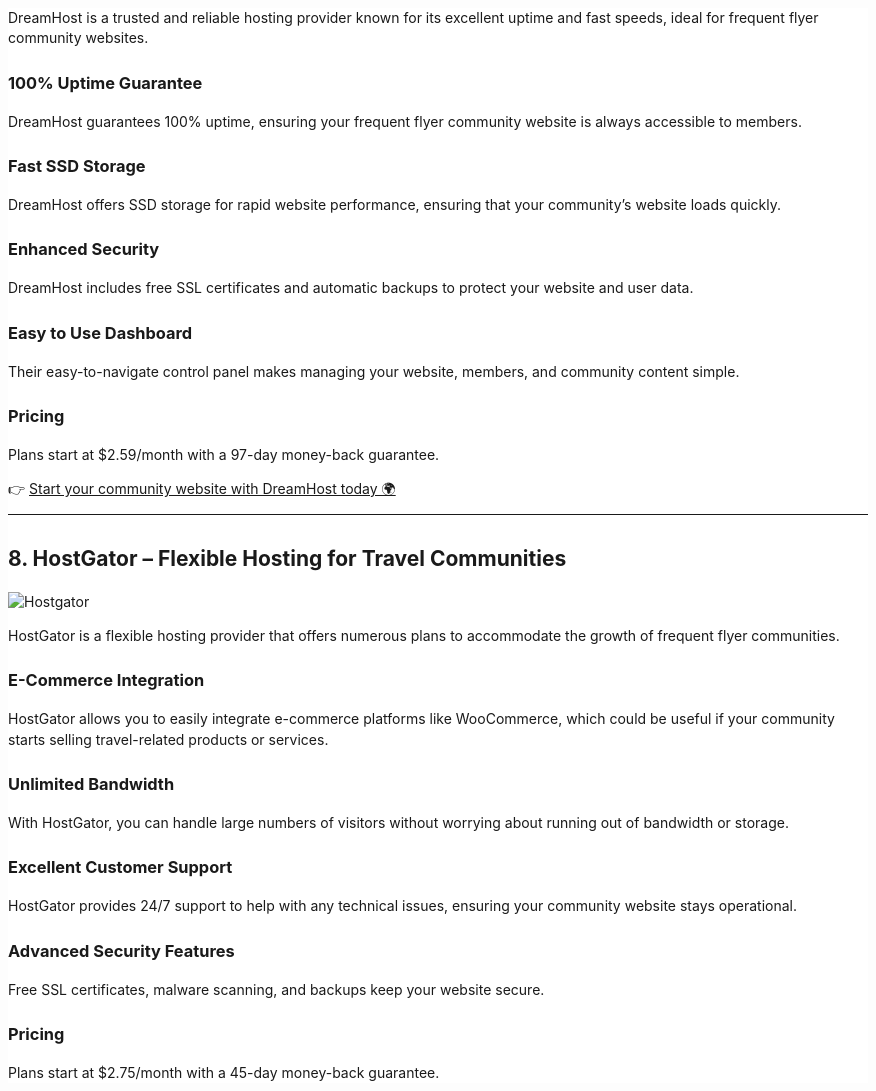 DreamHost is a trusted and reliable hosting provider known for its excellent uptime and fast speeds, ideal for frequent flyer community websites.  

### 100% Uptime Guarantee  
DreamHost guarantees 100% uptime, ensuring your frequent flyer community website is always accessible to members.  

### Fast SSD Storage  
DreamHost offers SSD storage for rapid website performance, ensuring that your community’s website loads quickly.  

### Enhanced Security  
DreamHost includes free SSL certificates and automatic backups to protect your website and user data.  

### Easy to Use Dashboard  
Their easy-to-navigate control panel makes managing your website, members, and community content simple.  

### Pricing  
Plans start at $2.59/month with a 97-day money-back guarantee.  

👉 [Start your community website with DreamHost today 🌍](https://snipitx.com/dreamhost-jy)  

---

## 8. HostGator – Flexible Hosting for Travel Communities  

![Hostgator](https://i.imgur.com/BcVkH57.jpeg "Hostgator Hosting")  

HostGator is a flexible hosting provider that offers numerous plans to accommodate the growth of frequent flyer communities.  

### E-Commerce Integration  
HostGator allows you to easily integrate e-commerce platforms like WooCommerce, which could be useful if your community starts selling travel-related products or services.  

### Unlimited Bandwidth  
With HostGator, you can handle large numbers of visitors without worrying about running out of bandwidth or storage.  

### Excellent Customer Support  
HostGator provides 24/7 support to help with any technical issues, ensuring your community website stays operational.  

### Advanced Security Features  
Free SSL certificates, malware scanning, and backups keep your website secure.  

### Pricing  
Plans start at $2.75/month with a 45-day money-back guarantee.  
